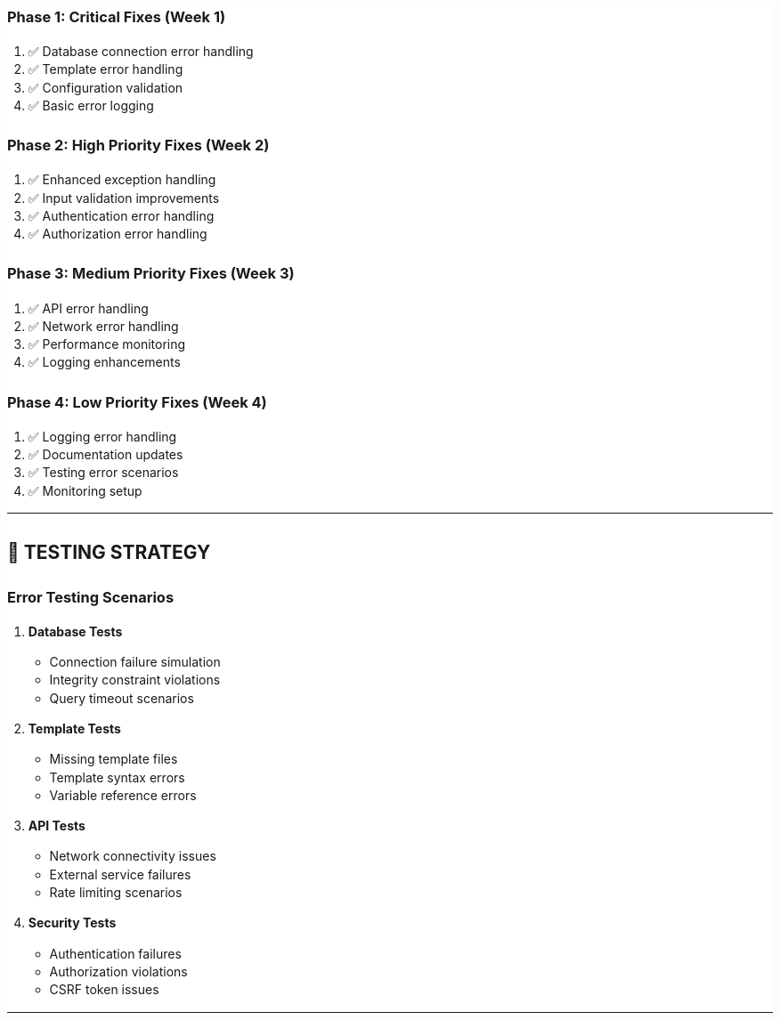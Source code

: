 ### **Phase 1: Critical Fixes (Week 1)**
1. ✅ Database connection error handling
2. ✅ Template error handling
3. ✅ Configuration validation
4. ✅ Basic error logging

### **Phase 2: High Priority Fixes (Week 2)**
1. ✅ Enhanced exception handling
2. ✅ Input validation improvements
3. ✅ Authentication error handling
4. ✅ Authorization error handling

### **Phase 3: Medium Priority Fixes (Week 3)**
1. ✅ API error handling
2. ✅ Network error handling
3. ✅ Performance monitoring
4. ✅ Logging enhancements

### **Phase 4: Low Priority Fixes (Week 4)**
1. ✅ Logging error handling
2. ✅ Documentation updates
3. ✅ Testing error scenarios
4. ✅ Monitoring setup

---

## 🧪 **TESTING STRATEGY**

### **Error Testing Scenarios**
1. **Database Tests**
   - Connection failure simulation
   - Integrity constraint violations
   - Query timeout scenarios

2. **Template Tests**
   - Missing template files
   - Template syntax errors
   - Variable reference errors

3. **API Tests**
   - Network connectivity issues
   - External service failures
   - Rate limiting scenarios

4. **Security Tests**
   - Authentication failures
   - Authorization violations
   - CSRF token issues

---
